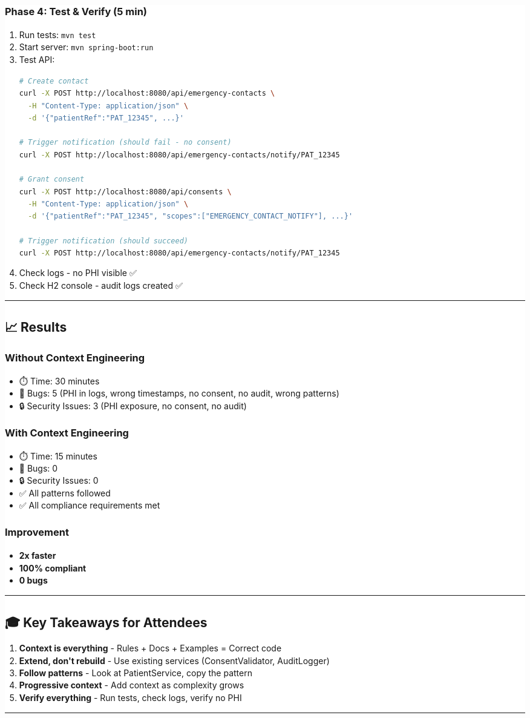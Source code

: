 ### Phase 4: Test & Verify (5 min)
1. Run tests: `mvn test`
2. Start server: `mvn spring-boot:run`
3. Test API:
   ```bash
   # Create contact
   curl -X POST http://localhost:8080/api/emergency-contacts \
     -H "Content-Type: application/json" \
     -d '{"patientRef":"PAT_12345", ...}'
   
   # Trigger notification (should fail - no consent)
   curl -X POST http://localhost:8080/api/emergency-contacts/notify/PAT_12345
   
   # Grant consent
   curl -X POST http://localhost:8080/api/consents \
     -H "Content-Type: application/json" \
     -d '{"patientRef":"PAT_12345", "scopes":["EMERGENCY_CONTACT_NOTIFY"], ...}'
   
   # Trigger notification (should succeed)
   curl -X POST http://localhost:8080/api/emergency-contacts/notify/PAT_12345
   ```
4. Check logs - no PHI visible ✅
5. Check H2 console - audit logs created ✅

---

## 📈 Results

### Without Context Engineering
- ⏱️ Time: 30 minutes
- 🐛 Bugs: 5 (PHI in logs, wrong timestamps, no consent, no audit, wrong patterns)
- 🔒 Security Issues: 3 (PHI exposure, no consent, no audit)

### With Context Engineering
- ⏱️ Time: 15 minutes
- 🐛 Bugs: 0
- 🔒 Security Issues: 0
- ✅ All patterns followed
- ✅ All compliance requirements met

### Improvement
- **2x faster**
- **100% compliant**
- **0 bugs**

---

## 🎓 Key Takeaways for Attendees

1. **Context is everything** - Rules + Docs + Examples = Correct code
2. **Extend, don't rebuild** - Use existing services (ConsentValidator, AuditLogger)
3. **Follow patterns** - Look at PatientService, copy the pattern
4. **Progressive context** - Add context as complexity grows
5. **Verify everything** - Run tests, check logs, verify no PHI

---